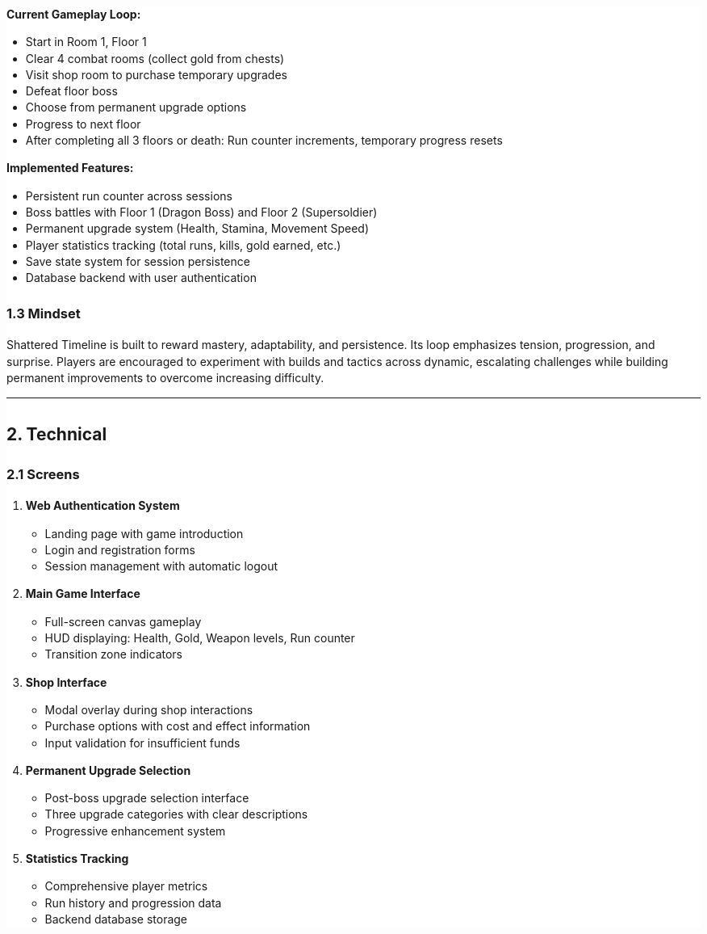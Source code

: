 **Current Gameplay Loop:**

- Start in Room 1, Floor 1
- Clear 4 combat rooms (collect gold from chests)
- Visit shop room to purchase temporary upgrades
- Defeat floor boss
- Choose from permanent upgrade options
- Progress to next floor
- After completing all 3 floors or death: Run counter increments, temporary progress resets

**Implemented Features:**
- Persistent run counter across sessions
- Boss battles with Floor 1 (Dragon Boss) and Floor 2 (Supersoldier)
- Permanent upgrade system (Health, Stamina, Movement Speed)
- Player statistics tracking (total runs, kills, gold earned, etc.)
- Save state system for session persistence
- Database backend with user authentication

### 1.3 Mindset

Shattered Timeline is built to reward mastery, adaptability, and persistence. Its loop emphasizes tension, progression, and surprise. Players are encouraged to experiment with builds and tactics across dynamic, escalating challenges while building permanent improvements to overcome increasing difficulty.

---

## 2. Technical

### 2.1 Screens

1. **Web Authentication System**
   - Landing page with game introduction
   - Login and registration forms
   - Session management with automatic logout

2. **Main Game Interface**
   - Full-screen canvas gameplay
   - HUD displaying: Health, Gold, Weapon levels, Run counter
   - Transition zone indicators

3. **Shop Interface**
   - Modal overlay during shop interactions
   - Purchase options with cost and effect information
   - Input validation for insufficient funds

4. **Permanent Upgrade Selection**
   - Post-boss upgrade selection interface
   - Three upgrade categories with clear descriptions
   - Progressive enhancement system

5. **Statistics Tracking**
   - Comprehensive player metrics
   - Run history and progression data
   - Backend database storage
